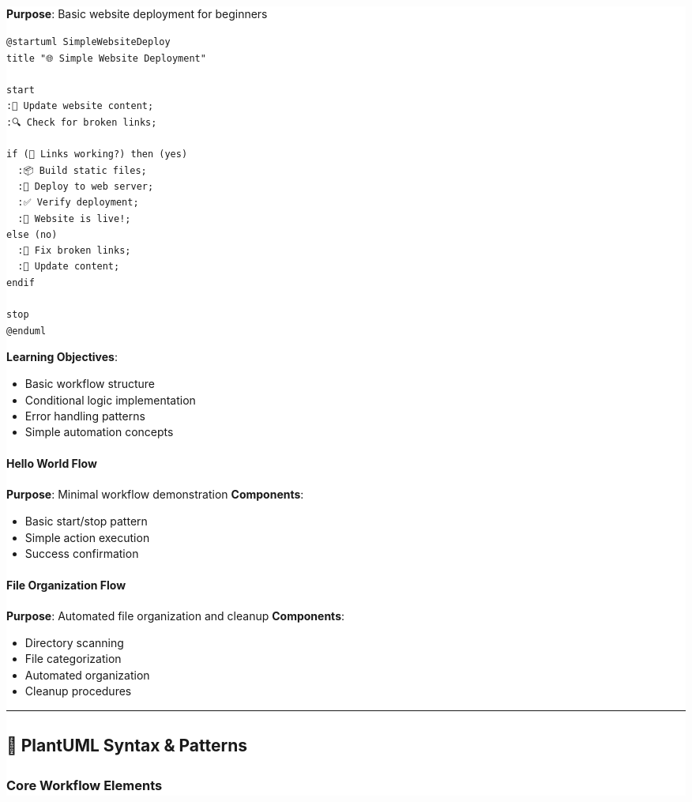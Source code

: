 **Purpose**: Basic website deployment for beginners

```plantuml
@startuml SimpleWebsiteDeploy
title "🌐 Simple Website Deployment"

start
:📝 Update website content;
:🔍 Check for broken links;

if (🔗 Links working?) then (yes)
  :📦 Build static files;
  :🚀 Deploy to web server;
  :✅ Verify deployment;
  :🎉 Website is live!;
else (no)
  :🔧 Fix broken links;
  :📝 Update content;
endif

stop
@enduml
```

**Learning Objectives**:

- Basic workflow structure
- Conditional logic implementation
- Error handling patterns
- Simple automation concepts

#### Hello World Flow

**Purpose**: Minimal workflow demonstration
**Components**:

- Basic start/stop pattern
- Simple action execution
- Success confirmation

#### File Organization Flow

**Purpose**: Automated file organization and cleanup
**Components**:

- Directory scanning
- File categorization
- Automated organization
- Cleanup procedures

---

## 🔧 PlantUML Syntax & Patterns

### Core Workflow Elements
